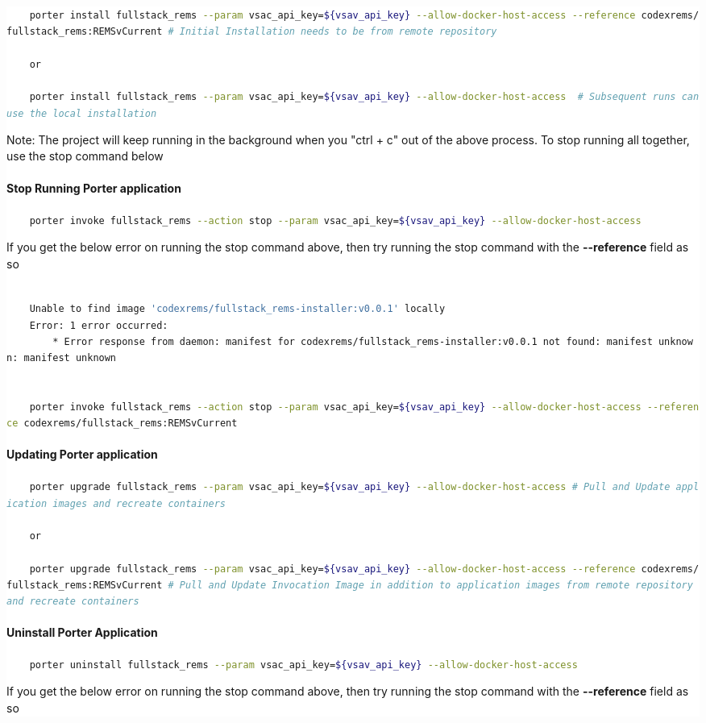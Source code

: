 ```bash
    porter install fullstack_rems --param vsac_api_key=${vsav_api_key} --allow-docker-host-access --reference codexrems/fullstack_rems:REMSvCurrent # Initial Installation needs to be from remote repository

    or 

    porter install fullstack_rems --param vsac_api_key=${vsav_api_key} --allow-docker-host-access  # Subsequent runs can use the local installation

```
Note: The project will keep running in the background when you "ctrl + c" out of the above process. To stop running all together, use the stop command below 

#### Stop Running Porter application
```bash
    porter invoke fullstack_rems --action stop --param vsac_api_key=${vsav_api_key} --allow-docker-host-access 
```

If you get the below error on running the stop command above, then try running the stop command with the **--reference** field as so

```bash

    Unable to find image 'codexrems/fullstack_rems-installer:v0.0.1' locally
    Error: 1 error occurred:
        * Error response from daemon: manifest for codexrems/fullstack_rems-installer:v0.0.1 not found: manifest unknown: manifest unknown


    porter invoke fullstack_rems --action stop --param vsac_api_key=${vsav_api_key} --allow-docker-host-access --reference codexrems/fullstack_rems:REMSvCurrent
```

#### Updating Porter application 

```bash
    porter upgrade fullstack_rems --param vsac_api_key=${vsav_api_key} --allow-docker-host-access # Pull and Update application images and recreate containers

    or 

    porter upgrade fullstack_rems --param vsac_api_key=${vsav_api_key} --allow-docker-host-access --reference codexrems/fullstack_rems:REMSvCurrent # Pull and Update Invocation Image in addition to application images from remote repository and recreate containers
```

#### Uninstall Porter Application
```bash
    porter uninstall fullstack_rems --param vsac_api_key=${vsav_api_key} --allow-docker-host-access
```

If you get the below error on running the stop command above, then try running the stop command with the **--reference** field as so
